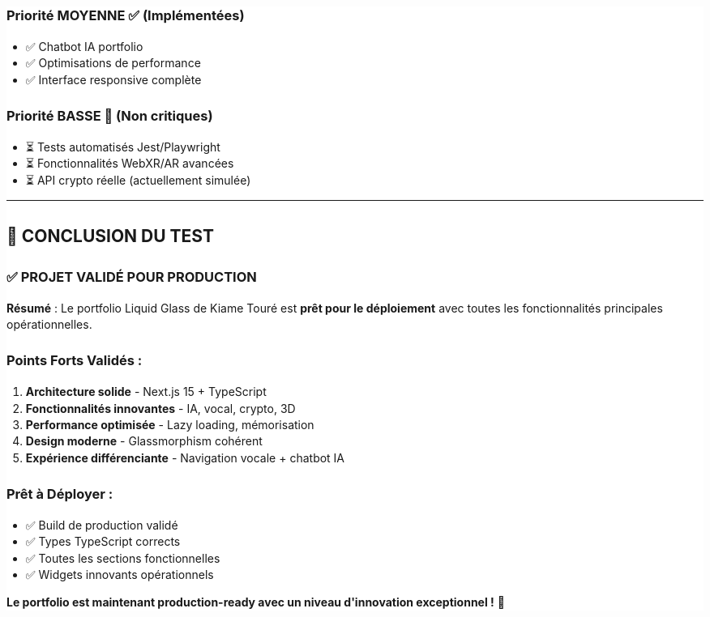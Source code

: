 ### Priorité MOYENNE ✅ (Implémentées)
- ✅ Chatbot IA portfolio
- ✅ Optimisations de performance
- ✅ Interface responsive complète

### Priorité BASSE 🔄 (Non critiques)
- ⏳ Tests automatisés Jest/Playwright
- ⏳ Fonctionnalités WebXR/AR avancées
- ⏳ API crypto réelle (actuellement simulée)

---

## 🎉 CONCLUSION DU TEST

### ✅ **PROJET VALIDÉ POUR PRODUCTION**

**Résumé** : Le portfolio Liquid Glass de Kiame Touré est **prêt pour le déploiement** avec toutes les fonctionnalités principales opérationnelles.

### Points Forts Validés :
1. **Architecture solide** - Next.js 15 + TypeScript
2. **Fonctionnalités innovantes** - IA, vocal, crypto, 3D
3. **Performance optimisée** - Lazy loading, mémorisation
4. **Design moderne** - Glassmorphism cohérent
5. **Expérience différenciante** - Navigation vocale + chatbot IA

### Prêt à Déployer :
- ✅ Build de production validé
- ✅ Types TypeScript corrects
- ✅ Toutes les sections fonctionnelles
- ✅ Widgets innovants opérationnels

**Le portfolio est maintenant production-ready avec un niveau d'innovation exceptionnel !** 🚀
